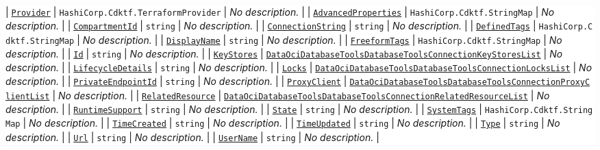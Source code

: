| <code><a href="#rhizo-co-terraform-provider-oci.dataOciDatabaseToolsDatabaseToolsConnection.DataOciDatabaseToolsDatabaseToolsConnection.property.provider">Provider</a></code> | <code>HashiCorp.Cdktf.TerraformProvider</code> | *No description.* |
| <code><a href="#rhizo-co-terraform-provider-oci.dataOciDatabaseToolsDatabaseToolsConnection.DataOciDatabaseToolsDatabaseToolsConnection.property.advancedProperties">AdvancedProperties</a></code> | <code>HashiCorp.Cdktf.StringMap</code> | *No description.* |
| <code><a href="#rhizo-co-terraform-provider-oci.dataOciDatabaseToolsDatabaseToolsConnection.DataOciDatabaseToolsDatabaseToolsConnection.property.compartmentId">CompartmentId</a></code> | <code>string</code> | *No description.* |
| <code><a href="#rhizo-co-terraform-provider-oci.dataOciDatabaseToolsDatabaseToolsConnection.DataOciDatabaseToolsDatabaseToolsConnection.property.connectionString">ConnectionString</a></code> | <code>string</code> | *No description.* |
| <code><a href="#rhizo-co-terraform-provider-oci.dataOciDatabaseToolsDatabaseToolsConnection.DataOciDatabaseToolsDatabaseToolsConnection.property.definedTags">DefinedTags</a></code> | <code>HashiCorp.Cdktf.StringMap</code> | *No description.* |
| <code><a href="#rhizo-co-terraform-provider-oci.dataOciDatabaseToolsDatabaseToolsConnection.DataOciDatabaseToolsDatabaseToolsConnection.property.displayName">DisplayName</a></code> | <code>string</code> | *No description.* |
| <code><a href="#rhizo-co-terraform-provider-oci.dataOciDatabaseToolsDatabaseToolsConnection.DataOciDatabaseToolsDatabaseToolsConnection.property.freeformTags">FreeformTags</a></code> | <code>HashiCorp.Cdktf.StringMap</code> | *No description.* |
| <code><a href="#rhizo-co-terraform-provider-oci.dataOciDatabaseToolsDatabaseToolsConnection.DataOciDatabaseToolsDatabaseToolsConnection.property.id">Id</a></code> | <code>string</code> | *No description.* |
| <code><a href="#rhizo-co-terraform-provider-oci.dataOciDatabaseToolsDatabaseToolsConnection.DataOciDatabaseToolsDatabaseToolsConnection.property.keyStores">KeyStores</a></code> | <code><a href="#rhizo-co-terraform-provider-oci.dataOciDatabaseToolsDatabaseToolsConnection.DataOciDatabaseToolsDatabaseToolsConnectionKeyStoresList">DataOciDatabaseToolsDatabaseToolsConnectionKeyStoresList</a></code> | *No description.* |
| <code><a href="#rhizo-co-terraform-provider-oci.dataOciDatabaseToolsDatabaseToolsConnection.DataOciDatabaseToolsDatabaseToolsConnection.property.lifecycleDetails">LifecycleDetails</a></code> | <code>string</code> | *No description.* |
| <code><a href="#rhizo-co-terraform-provider-oci.dataOciDatabaseToolsDatabaseToolsConnection.DataOciDatabaseToolsDatabaseToolsConnection.property.locks">Locks</a></code> | <code><a href="#rhizo-co-terraform-provider-oci.dataOciDatabaseToolsDatabaseToolsConnection.DataOciDatabaseToolsDatabaseToolsConnectionLocksList">DataOciDatabaseToolsDatabaseToolsConnectionLocksList</a></code> | *No description.* |
| <code><a href="#rhizo-co-terraform-provider-oci.dataOciDatabaseToolsDatabaseToolsConnection.DataOciDatabaseToolsDatabaseToolsConnection.property.privateEndpointId">PrivateEndpointId</a></code> | <code>string</code> | *No description.* |
| <code><a href="#rhizo-co-terraform-provider-oci.dataOciDatabaseToolsDatabaseToolsConnection.DataOciDatabaseToolsDatabaseToolsConnection.property.proxyClient">ProxyClient</a></code> | <code><a href="#rhizo-co-terraform-provider-oci.dataOciDatabaseToolsDatabaseToolsConnection.DataOciDatabaseToolsDatabaseToolsConnectionProxyClientList">DataOciDatabaseToolsDatabaseToolsConnectionProxyClientList</a></code> | *No description.* |
| <code><a href="#rhizo-co-terraform-provider-oci.dataOciDatabaseToolsDatabaseToolsConnection.DataOciDatabaseToolsDatabaseToolsConnection.property.relatedResource">RelatedResource</a></code> | <code><a href="#rhizo-co-terraform-provider-oci.dataOciDatabaseToolsDatabaseToolsConnection.DataOciDatabaseToolsDatabaseToolsConnectionRelatedResourceList">DataOciDatabaseToolsDatabaseToolsConnectionRelatedResourceList</a></code> | *No description.* |
| <code><a href="#rhizo-co-terraform-provider-oci.dataOciDatabaseToolsDatabaseToolsConnection.DataOciDatabaseToolsDatabaseToolsConnection.property.runtimeSupport">RuntimeSupport</a></code> | <code>string</code> | *No description.* |
| <code><a href="#rhizo-co-terraform-provider-oci.dataOciDatabaseToolsDatabaseToolsConnection.DataOciDatabaseToolsDatabaseToolsConnection.property.state">State</a></code> | <code>string</code> | *No description.* |
| <code><a href="#rhizo-co-terraform-provider-oci.dataOciDatabaseToolsDatabaseToolsConnection.DataOciDatabaseToolsDatabaseToolsConnection.property.systemTags">SystemTags</a></code> | <code>HashiCorp.Cdktf.StringMap</code> | *No description.* |
| <code><a href="#rhizo-co-terraform-provider-oci.dataOciDatabaseToolsDatabaseToolsConnection.DataOciDatabaseToolsDatabaseToolsConnection.property.timeCreated">TimeCreated</a></code> | <code>string</code> | *No description.* |
| <code><a href="#rhizo-co-terraform-provider-oci.dataOciDatabaseToolsDatabaseToolsConnection.DataOciDatabaseToolsDatabaseToolsConnection.property.timeUpdated">TimeUpdated</a></code> | <code>string</code> | *No description.* |
| <code><a href="#rhizo-co-terraform-provider-oci.dataOciDatabaseToolsDatabaseToolsConnection.DataOciDatabaseToolsDatabaseToolsConnection.property.type">Type</a></code> | <code>string</code> | *No description.* |
| <code><a href="#rhizo-co-terraform-provider-oci.dataOciDatabaseToolsDatabaseToolsConnection.DataOciDatabaseToolsDatabaseToolsConnection.property.url">Url</a></code> | <code>string</code> | *No description.* |
| <code><a href="#rhizo-co-terraform-provider-oci.dataOciDatabaseToolsDatabaseToolsConnection.DataOciDatabaseToolsDatabaseToolsConnection.property.userName">UserName</a></code> | <code>string</code> | *No description.* |